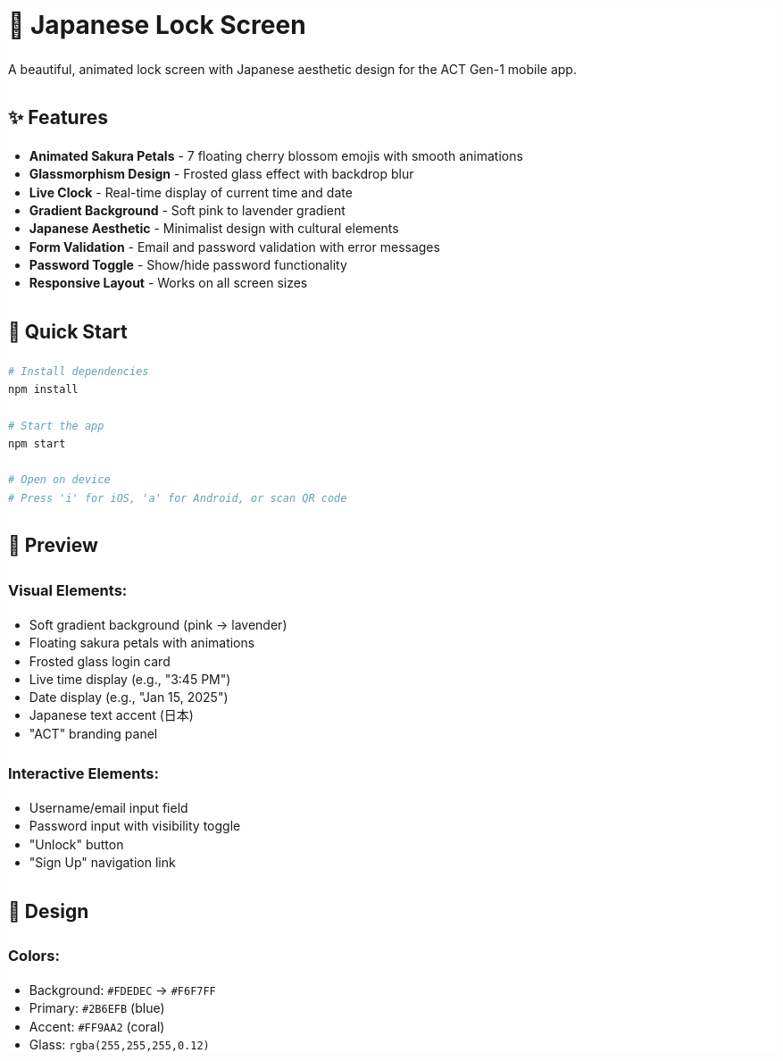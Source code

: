 # 🌸 Japanese Lock Screen

A beautiful, animated lock screen with Japanese aesthetic design for the ACT Gen-1 mobile app.

## ✨ Features

- **Animated Sakura Petals** - 7 floating cherry blossom emojis with smooth animations
- **Glassmorphism Design** - Frosted glass effect with backdrop blur
- **Live Clock** - Real-time display of current time and date
- **Gradient Background** - Soft pink to lavender gradient
- **Japanese Aesthetic** - Minimalist design with cultural elements
- **Form Validation** - Email and password validation with error messages
- **Password Toggle** - Show/hide password functionality
- **Responsive Layout** - Works on all screen sizes

## 🚀 Quick Start

```bash
# Install dependencies
npm install

# Start the app
npm start

# Open on device
# Press 'i' for iOS, 'a' for Android, or scan QR code
```

## 📸 Preview

### Visual Elements:
- Soft gradient background (pink → lavender)
- Floating sakura petals with animations
- Frosted glass login card
- Live time display (e.g., "3:45 PM")
- Date display (e.g., "Jan 15, 2025")
- Japanese text accent (日本)
- "ACT" branding panel

### Interactive Elements:
- Username/email input field
- Password input with visibility toggle
- "Unlock" button
- "Sign Up" navigation link

## 🎨 Design

### Colors:
- Background: `#FDEDEC` → `#F6F7FF`
- Primary: `#2B6EFB` (blue)
- Accent: `#FF9AA2` (coral)
- Glass: `rgba(255,255,255,0.12)`
